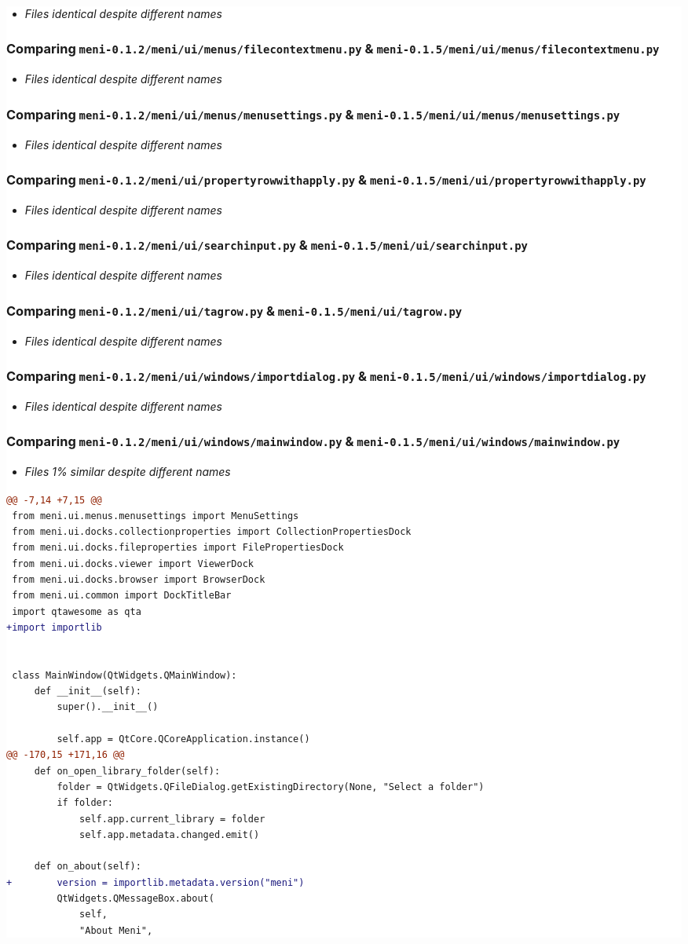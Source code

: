  * *Files identical despite different names*

### Comparing `meni-0.1.2/meni/ui/menus/filecontextmenu.py` & `meni-0.1.5/meni/ui/menus/filecontextmenu.py`

 * *Files identical despite different names*

### Comparing `meni-0.1.2/meni/ui/menus/menusettings.py` & `meni-0.1.5/meni/ui/menus/menusettings.py`

 * *Files identical despite different names*

### Comparing `meni-0.1.2/meni/ui/propertyrowwithapply.py` & `meni-0.1.5/meni/ui/propertyrowwithapply.py`

 * *Files identical despite different names*

### Comparing `meni-0.1.2/meni/ui/searchinput.py` & `meni-0.1.5/meni/ui/searchinput.py`

 * *Files identical despite different names*

### Comparing `meni-0.1.2/meni/ui/tagrow.py` & `meni-0.1.5/meni/ui/tagrow.py`

 * *Files identical despite different names*

### Comparing `meni-0.1.2/meni/ui/windows/importdialog.py` & `meni-0.1.5/meni/ui/windows/importdialog.py`

 * *Files identical despite different names*

### Comparing `meni-0.1.2/meni/ui/windows/mainwindow.py` & `meni-0.1.5/meni/ui/windows/mainwindow.py`

 * *Files 1% similar despite different names*

```diff
@@ -7,14 +7,15 @@
 from meni.ui.menus.menusettings import MenuSettings
 from meni.ui.docks.collectionproperties import CollectionPropertiesDock
 from meni.ui.docks.fileproperties import FilePropertiesDock
 from meni.ui.docks.viewer import ViewerDock
 from meni.ui.docks.browser import BrowserDock
 from meni.ui.common import DockTitleBar
 import qtawesome as qta
+import importlib
 
 
 class MainWindow(QtWidgets.QMainWindow):
     def __init__(self):
         super().__init__()
 
         self.app = QtCore.QCoreApplication.instance()
@@ -170,15 +171,16 @@
     def on_open_library_folder(self):
         folder = QtWidgets.QFileDialog.getExistingDirectory(None, "Select a folder")
         if folder:
             self.app.current_library = folder
             self.app.metadata.changed.emit()
 
     def on_about(self):
+        version = importlib.metadata.version("meni")
         QtWidgets.QMessageBox.about(
             self,
             "About Meni",
```